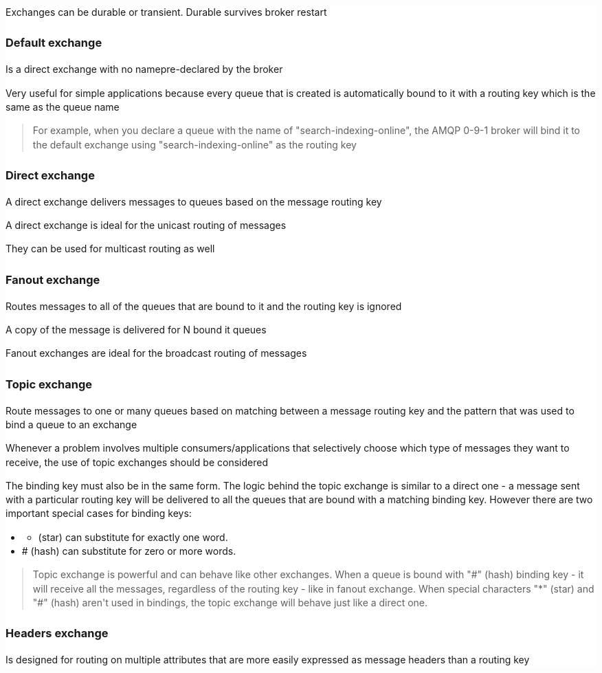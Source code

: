 Exchanges can be durable or transient. Durable survives broker restart

### ************Default exchange************

Is a direct exchange with no namepre-declared by the broker

Very useful for simple applications because every queue that is created is automatically bound to it with a routing key which is the same as the queue name   

> For example, when you declare a queue with the name of "search-indexing-online", the AMQP 0-9-1 broker will bind it to the default exchange using "search-indexing-online" as the routing key
> 

### ******************************Direct exchange******************************

A direct exchange delivers messages to queues based on the message routing key

A direct exchange is ideal for the unicast routing of messages

They can be used for multicast routing as well

### ****************Fanout exchange****************

Routes messages to all of the queues that are bound to it and the routing key is ignored

A copy of the message is delivered for N bound it queues

Fanout exchanges are ideal for the broadcast routing of messages

### ****************************Topic exchange****************************

Route messages to one or many queues based on matching between a message routing key and the pattern that was used to bind a queue to an exchange

Whenever a problem involves multiple consumers/applications that selectively choose which type of messages they want to receive, the use of topic exchanges should be considered

The binding key must also be in the same form. The logic behind the topic exchange is similar to a direct one - a message sent with a particular routing key will be delivered to all the queues that are bound with a matching binding key. However there are two important special cases for binding keys:

- * (star) can substitute for exactly one word.
- # (hash) can substitute for zero or more words.

> Topic exchange is powerful and can behave like other exchanges. When a queue is bound with "#" (hash) binding key - it will receive all the messages, regardless of the routing key - like in fanout exchange. When special characters "*" (star) and "#" (hash) aren't used in bindings, the topic exchange will behave just like a direct one.
> 

### ********************************Headers exchange********************************

Is designed for routing on multiple attributes that are more easily expressed as message headers than a routing key
